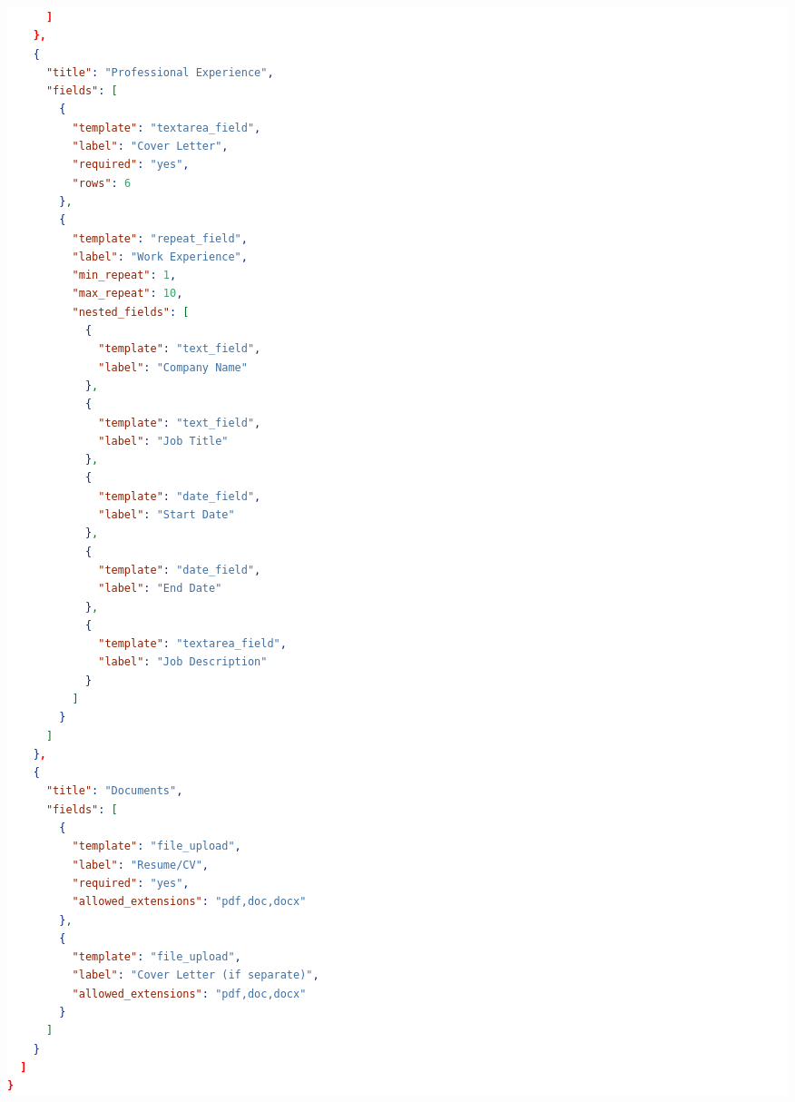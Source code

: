 ```json
      ]
    },
    {
      "title": "Professional Experience",
      "fields": [
        {
          "template": "textarea_field",
          "label": "Cover Letter",
          "required": "yes",
          "rows": 6
        },
        {
          "template": "repeat_field",
          "label": "Work Experience",
          "min_repeat": 1,
          "max_repeat": 10,
          "nested_fields": [
            {
              "template": "text_field",
              "label": "Company Name"
            },
            {
              "template": "text_field",
              "label": "Job Title"
            },
            {
              "template": "date_field",
              "label": "Start Date"
            },
            {
              "template": "date_field",
              "label": "End Date"
            },
            {
              "template": "textarea_field",
              "label": "Job Description"
            }
          ]
        }
      ]
    },
    {
      "title": "Documents",
      "fields": [
        {
          "template": "file_upload",
          "label": "Resume/CV",
          "required": "yes",
          "allowed_extensions": "pdf,doc,docx"
        },
        {
          "template": "file_upload",
          "label": "Cover Letter (if separate)",
          "allowed_extensions": "pdf,doc,docx"
        }
      ]
    }
  ]
}
```
